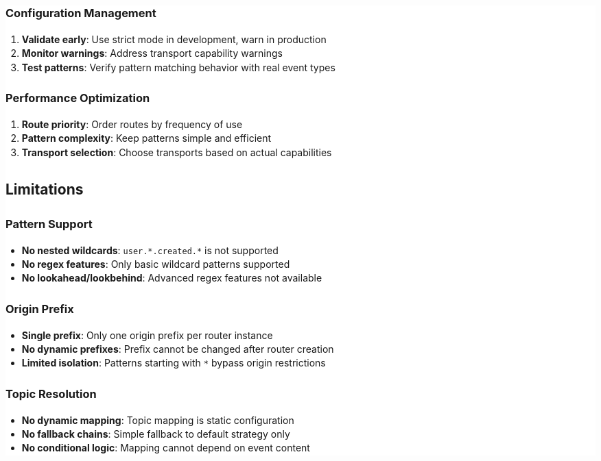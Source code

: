 ### Configuration Management
1. **Validate early**: Use strict mode in development, warn in production
2. **Monitor warnings**: Address transport capability warnings
3. **Test patterns**: Verify pattern matching behavior with real event types

### Performance Optimization
1. **Route priority**: Order routes by frequency of use
2. **Pattern complexity**: Keep patterns simple and efficient
3. **Transport selection**: Choose transports based on actual capabilities

## Limitations

### Pattern Support
- **No nested wildcards**: `user.*.created.*` is not supported
- **No regex features**: Only basic wildcard patterns supported
- **No lookahead/lookbehind**: Advanced regex features not available

### Origin Prefix
- **Single prefix**: Only one origin prefix per router instance
- **No dynamic prefixes**: Prefix cannot be changed after router creation
- **Limited isolation**: Patterns starting with `*` bypass origin restrictions

### Topic Resolution
- **No dynamic mapping**: Topic mapping is static configuration
- **No fallback chains**: Simple fallback to default strategy only
- **No conditional logic**: Mapping cannot depend on event content
